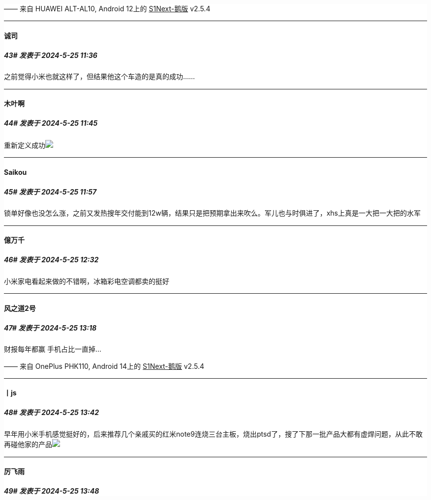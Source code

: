 —— 来自 HUAWEI ALT-AL10, Android 12上的 [S1Next-鹅版](https://github.com/ykrank/S1-Next/releases) v2.5.4


*****

####  诚司  
##### 43#       发表于 2024-5-25 11:36

之前觉得小米也就这样了，但结果他这个车造的是真的成功……


*****

####  木叶啊  
##### 44#       发表于 2024-5-25 11:45

重新定义成功<img src="https://static.saraba1st.com/image/smiley/face2017/067.png" referrerpolicy="no-referrer">


*****

####  Saikou  
##### 45#       发表于 2024-5-25 11:57

锁单好像也没怎么涨，之前又发热搜年交付能到12w辆，结果只是把预期拿出来吹么。军儿也与时俱进了，xhs上真是一大把一大把的水军


*****

####  億万千  
##### 46#       发表于 2024-5-25 12:32

小米家电看起来做的不错啊，冰箱彩电空调都卖的挺好


*****

####  风之道2号  
##### 47#       发表于 2024-5-25 13:18

财报每年都赢 手机占比一直掉… 

—— 来自 OnePlus PHK110, Android 14上的 [S1Next-鹅版](https://github.com/ykrank/S1-Next/releases) v2.5.4


*****

####  丨js  
##### 48#       发表于 2024-5-25 13:42

早年用小米手机感觉挺好的，后来推荐几个亲戚买的红米note9连烧三台主板，烧出ptsd了，搜了下那一批产品大都有虚焊问题，从此不敢再碰他家的产品<img src="https://static.saraba1st.com/image/smiley/face2017/001.png" referrerpolicy="no-referrer">


*****

####  厉飞雨  
##### 49#       发表于 2024-5-25 13:48
